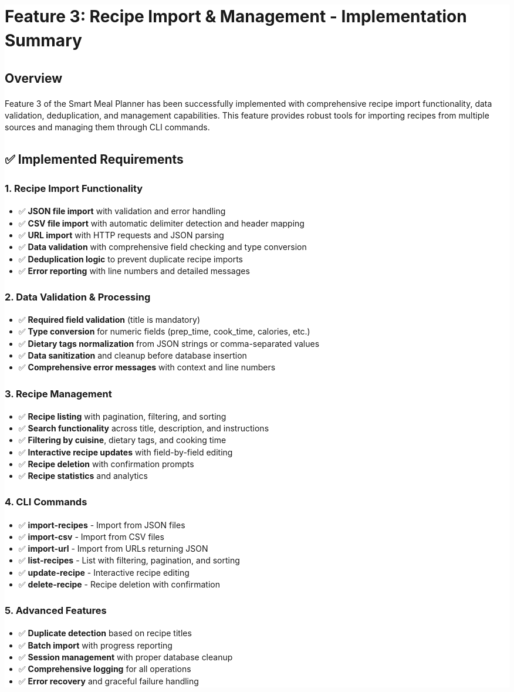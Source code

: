 # Feature 3: Recipe Import & Management - Implementation Summary

## Overview

Feature 3 of the Smart Meal Planner has been successfully implemented with comprehensive recipe import functionality, data validation, deduplication, and management capabilities. This feature provides robust tools for importing recipes from multiple sources and managing them through CLI commands.

## ✅ Implemented Requirements

### 1. Recipe Import Functionality
- ✅ **JSON file import** with validation and error handling
- ✅ **CSV file import** with automatic delimiter detection and header mapping
- ✅ **URL import** with HTTP requests and JSON parsing
- ✅ **Data validation** with comprehensive field checking and type conversion
- ✅ **Deduplication logic** to prevent duplicate recipe imports
- ✅ **Error reporting** with line numbers and detailed messages

### 2. Data Validation & Processing
- ✅ **Required field validation** (title is mandatory)
- ✅ **Type conversion** for numeric fields (prep_time, cook_time, calories, etc.)
- ✅ **Dietary tags normalization** from JSON strings or comma-separated values
- ✅ **Data sanitization** and cleanup before database insertion
- ✅ **Comprehensive error messages** with context and line numbers

### 3. Recipe Management
- ✅ **Recipe listing** with pagination, filtering, and sorting
- ✅ **Search functionality** across title, description, and instructions
- ✅ **Filtering by cuisine**, dietary tags, and cooking time
- ✅ **Interactive recipe updates** with field-by-field editing
- ✅ **Recipe deletion** with confirmation prompts
- ✅ **Recipe statistics** and analytics

### 4. CLI Commands
- ✅ **import-recipes** - Import from JSON files
- ✅ **import-csv** - Import from CSV files  
- ✅ **import-url** - Import from URLs returning JSON
- ✅ **list-recipes** - List with filtering, pagination, and sorting
- ✅ **update-recipe** - Interactive recipe editing
- ✅ **delete-recipe** - Recipe deletion with confirmation

### 5. Advanced Features
- ✅ **Duplicate detection** based on recipe titles
- ✅ **Batch import** with progress reporting
- ✅ **Session management** with proper database cleanup
- ✅ **Comprehensive logging** for all operations
- ✅ **Error recovery** and graceful failure handling
